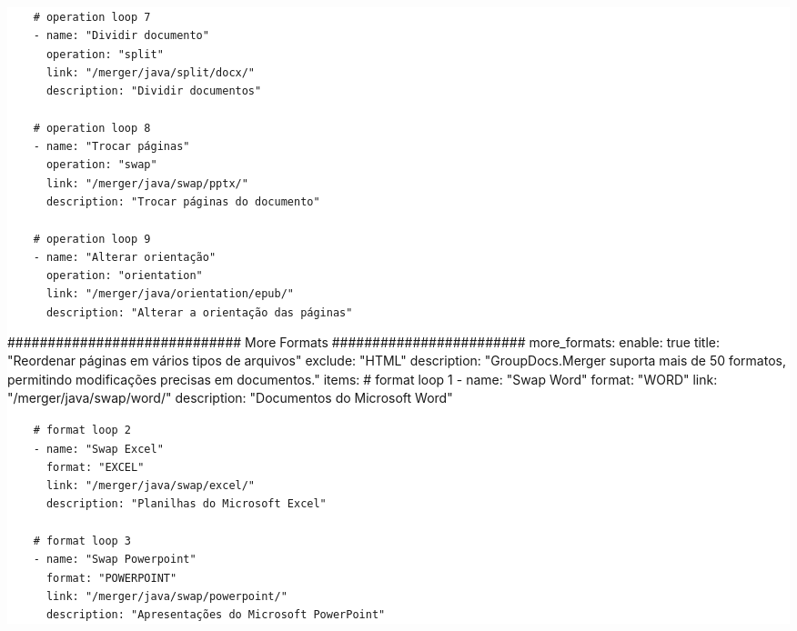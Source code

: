         # operation loop 7
        - name: "Dividir documento"
          operation: "split"
          link: "/merger/java/split/docx/"
          description: "Dividir documentos"

        # operation loop 8
        - name: "Trocar páginas"
          operation: "swap"
          link: "/merger/java/swap/pptx/"
          description: "Trocar páginas do documento"

        # operation loop 9
        - name: "Alterar orientação"
          operation: "orientation"
          link: "/merger/java/orientation/epub/"
          description: "Alterar a orientação das páginas"
          
        
          
############################# More Formats ########################
more_formats:
    enable: true
    title: "Reordenar páginas em vários tipos de arquivos"
    exclude: "HTML"
    description: "GroupDocs.Merger suporta mais de 50 formatos, permitindo modificações precisas em documentos."
    items: 
        # format loop 1
        - name: "Swap Word"
          format: "WORD"
          link: "/merger/java/swap/word/"
          description: "Documentos do Microsoft Word"

        # format loop 2
        - name: "Swap Excel"
          format: "EXCEL"
          link: "/merger/java/swap/excel/"
          description: "Planilhas do Microsoft Excel"

        # format loop 3
        - name: "Swap Powerpoint"
          format: "POWERPOINT"
          link: "/merger/java/swap/powerpoint/"
          description: "Apresentações do Microsoft PowerPoint"
